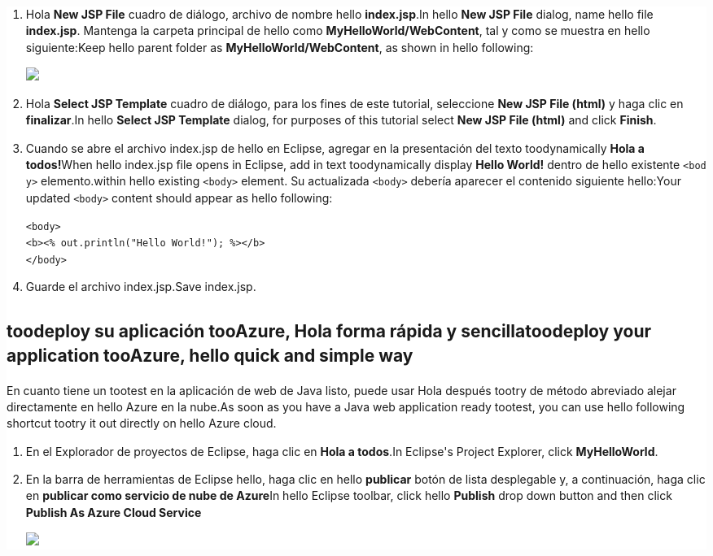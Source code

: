 1. <span data-ttu-id="2bc0c-125">Hola **New JSP File** cuadro de diálogo, archivo de nombre hello **index.jsp**.</span><span class="sxs-lookup"><span data-stu-id="2bc0c-125">In hello **New JSP File** dialog, name hello file **index.jsp**.</span></span> <span data-ttu-id="2bc0c-126">Mantenga la carpeta principal de hello como **MyHelloWorld/WebContent**, tal y como se muestra en hello siguiente:</span><span class="sxs-lookup"><span data-stu-id="2bc0c-126">Keep hello parent folder as **MyHelloWorld/WebContent**, as shown in hello following:</span></span>

   ![][ic659262]

1. <span data-ttu-id="2bc0c-127">Hola **Select JSP Template** cuadro de diálogo, para los fines de este tutorial, seleccione **New JSP File (html)** y haga clic en **finalizar**.</span><span class="sxs-lookup"><span data-stu-id="2bc0c-127">In hello **Select JSP Template** dialog, for purposes of this tutorial select **New JSP File (html)** and click **Finish**.</span></span>

1. <span data-ttu-id="2bc0c-128">Cuando se abre el archivo index.jsp de hello en Eclipse, agregar en la presentación del texto toodynamically **Hola a todos!**</span><span class="sxs-lookup"><span data-stu-id="2bc0c-128">When hello index.jsp file opens in Eclipse, add in text toodynamically display **Hello World!**</span></span> <span data-ttu-id="2bc0c-129">dentro de hello existente `<body>` elemento.</span><span class="sxs-lookup"><span data-stu-id="2bc0c-129">within hello existing `<body>` element.</span></span> <span data-ttu-id="2bc0c-130">Su actualizada `<body>` debería aparecer el contenido siguiente hello:</span><span class="sxs-lookup"><span data-stu-id="2bc0c-130">Your updated `<body>` content should appear as hello following:</span></span>
   ```
   <body>
   <b><% out.println("Hello World!"); %></b>
   </body>
   ```
1. <span data-ttu-id="2bc0c-131">Guarde el archivo index.jsp.</span><span class="sxs-lookup"><span data-stu-id="2bc0c-131">Save index.jsp.</span></span>

## <a name="toodeploy-your-application-tooazure-hello-quick-and-simple-way"></a><span data-ttu-id="2bc0c-132">toodeploy su aplicación tooAzure, Hola forma rápida y sencilla</span><span class="sxs-lookup"><span data-stu-id="2bc0c-132">toodeploy your application tooAzure, hello quick and simple way</span></span>
<span data-ttu-id="2bc0c-133">En cuanto tiene un tootest en la aplicación de web de Java listo, puede usar Hola después tootry de método abreviado alejar directamente en hello Azure en la nube.</span><span class="sxs-lookup"><span data-stu-id="2bc0c-133">As soon as you have a Java web application ready tootest, you can use hello following shortcut tootry it out directly on hello Azure cloud.</span></span>

1. <span data-ttu-id="2bc0c-134">En el Explorador de proyectos de Eclipse, haga clic en **Hola a todos**.</span><span class="sxs-lookup"><span data-stu-id="2bc0c-134">In Eclipse's Project Explorer, click **MyHelloWorld**.</span></span>

2. <span data-ttu-id="2bc0c-135">En la barra de herramientas de Eclipse hello, haga clic en hello **publicar** botón de lista desplegable y, a continuación, haga clic en **publicar como servicio de nube de Azure**</span><span class="sxs-lookup"><span data-stu-id="2bc0c-135">In hello Eclipse toolbar, click hello **Publish** drop down button and then click **Publish As Azure Cloud Service**</span></span>

   ![][publishDropdownButton]


[Azure Java Developer Center]: http://go.microsoft.com/fwlink/?LinkID=699547
[Azure Management Portal]: http://go.microsoft.com/fwlink/?LinkID=512959
[Azure Role Properties]: http://go.microsoft.com/fwlink/?LinkID=699525
[Azure Toolkit for Eclipse]: http://go.microsoft.com/fwlink/?LinkID=699529
[Enabling Remote Access for Azure Deployments in Eclipse]: http://go.microsoft.com/fwlink/?LinkID=699538
[Installing hello Azure Toolkit for Eclipse]: http://go.microsoft.com/fwlink/?LinkId=699546
[Server configuration properties]: http://go.microsoft.com/fwlink/?LinkID=699525#server_configuration_properties
[What's New in hello Azure Toolkit for Eclipse]: http://go.microsoft.com/fwlink/?LinkID=699552
[ic589576]: ./media/azure-toolkit-for-eclipse-creating-a-hello-world-application/ic589576.png
[ic589579]: ./media/azure-toolkit-for-eclipse-creating-a-hello-world-application/ic589579.png
[ic600360]: ./media/azure-toolkit-for-eclipse-creating-a-hello-world-application/ic600360.png
[ic644267]: ./media/azure-toolkit-for-eclipse-creating-a-hello-world-application/ic644267.png
[ic659262]: ./media/azure-toolkit-for-eclipse-creating-a-hello-world-application/ic659262.png
[ic710876]: ./media/azure-toolkit-for-eclipse-creating-a-hello-world-application/ic710876.png
[ic710879]: ./media/azure-toolkit-for-eclipse-creating-a-hello-world-application/ic710879.png
[ic710880]: ./media/azure-toolkit-for-eclipse-creating-a-hello-world-application/ic710880.png
[ic710882]: ./media/azure-toolkit-for-eclipse-creating-a-hello-world-application/ic710882.png
[ic710883]: ./media/azure-toolkit-for-eclipse-creating-a-hello-world-application/ic710883.png
[ic719488]: ./media/azure-toolkit-for-eclipse-creating-a-hello-world-application/ic719488.png
[ic719489]: ./media/azure-toolkit-for-eclipse-creating-a-hello-world-application/ic719489.png
[ic719490]: ./media/azure-toolkit-for-eclipse-creating-a-hello-world-application/ic719490.png
[ic719491]: ./media/azure-toolkit-for-eclipse-creating-a-hello-world-application/ic719491.png
[ic789598]: ./media/azure-toolkit-for-eclipse-creating-a-hello-world-application/ic789598.png
[publishDropdownButton]: ./media/azure-toolkit-for-eclipse-creating-a-hello-world-application/publishDropdownButton.png
